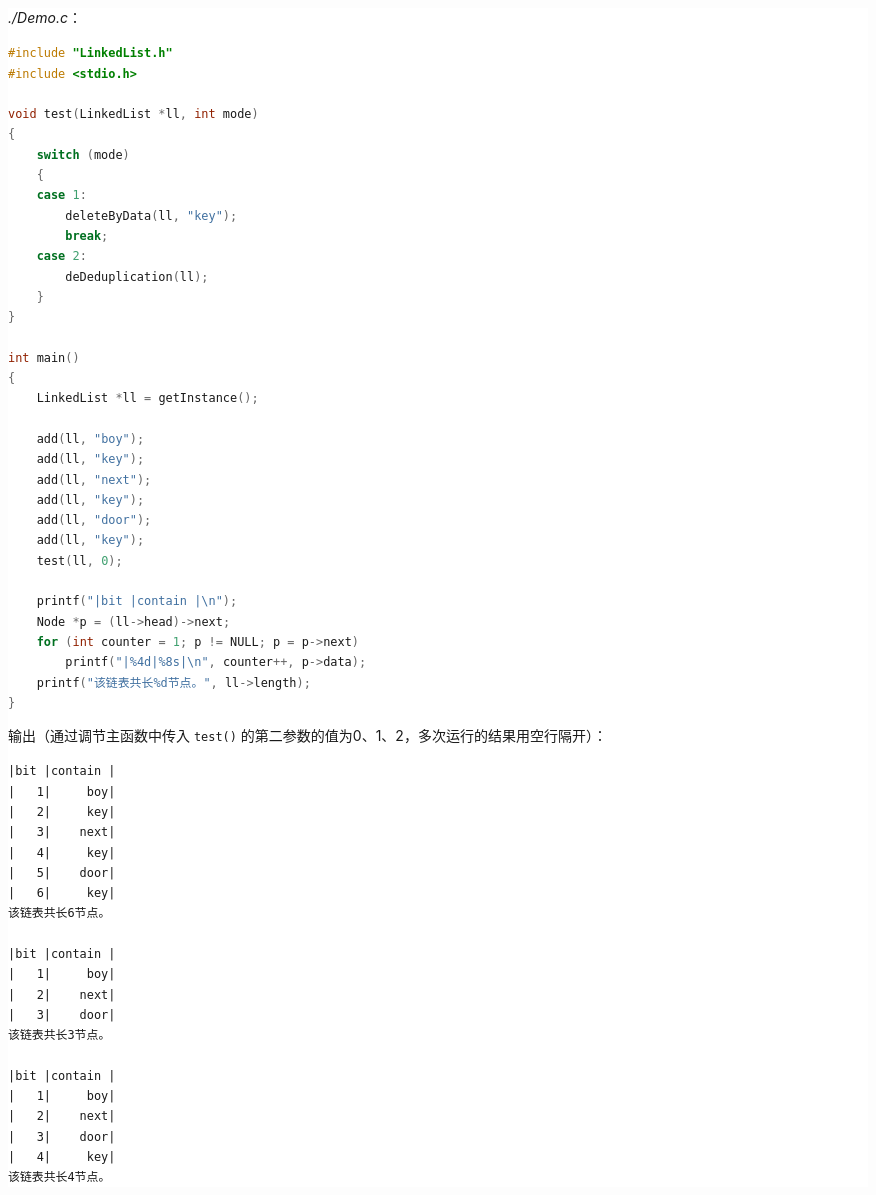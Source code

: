 *./Demo.c*：

```C {.line-numbers}
#include "LinkedList.h"
#include <stdio.h>

void test(LinkedList *ll, int mode)
{
    switch (mode)
    {
    case 1:
        deleteByData(ll, "key");
        break;
    case 2:
        deDeduplication(ll);
    }
}

int main()
{
    LinkedList *ll = getInstance();

    add(ll, "boy");
    add(ll, "key");
    add(ll, "next");
    add(ll, "key");
    add(ll, "door");
    add(ll, "key");
    test(ll, 0);

    printf("|bit |contain |\n");
    Node *p = (ll->head)->next;
    for (int counter = 1; p != NULL; p = p->next)
        printf("|%4d|%8s|\n", counter++, p->data);
    printf("该链表共长%d节点。", ll->length);
}
```

输出（通过调节主函数中传入 `test()` 的第二参数的值为0、1、2，多次运行的结果用空行隔开）：

```Text
|bit |contain |
|   1|     boy|
|   2|     key|
|   3|    next|
|   4|     key|
|   5|    door|
|   6|     key|
该链表共长6节点。

|bit |contain |
|   1|     boy|
|   2|    next|
|   3|    door|
该链表共长3节点。

|bit |contain |
|   1|     boy|
|   2|    next|
|   3|    door|
|   4|     key|
该链表共长4节点。
```
